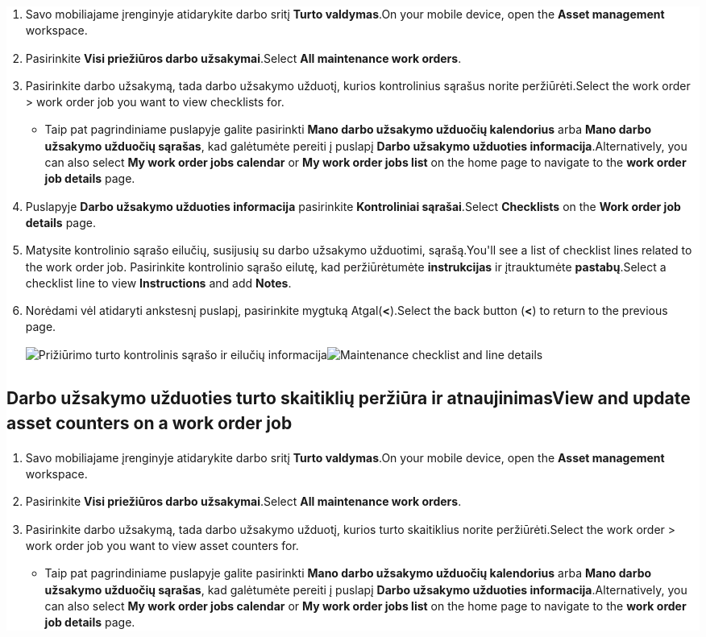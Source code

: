 1. <span data-ttu-id="a2311-162">Savo mobiliajame įrenginyje atidarykite darbo sritį **Turto valdymas**.</span><span class="sxs-lookup"><span data-stu-id="a2311-162">On your mobile device, open the **Asset management** workspace.</span></span>

1. <span data-ttu-id="a2311-163">Pasirinkite **Visi priežiūros darbo užsakymai**.</span><span class="sxs-lookup"><span data-stu-id="a2311-163">Select **All maintenance work orders**.</span></span>

1. <span data-ttu-id="a2311-164">Pasirinkite darbo užsakymą, tada darbo užsakymo užduotį, kurios kontrolinius sąrašus norite peržiūrėti.</span><span class="sxs-lookup"><span data-stu-id="a2311-164">Select the work order > work order job you want to view checklists for.</span></span>
    - <span data-ttu-id="a2311-165">Taip pat pagrindiniame puslapyje galite pasirinkti **Mano darbo užsakymo užduočių kalendorius** arba **Mano darbo užsakymo užduočių sąrašas**, kad galėtumėte pereiti į puslapį **Darbo užsakymo užduoties informacija**.</span><span class="sxs-lookup"><span data-stu-id="a2311-165">Alternatively, you can also select **My work order jobs calendar** or **My work order jobs list** on the home page to navigate to the **work order job details** page.</span></span>

1. <span data-ttu-id="a2311-166">Puslapyje **Darbo užsakymo užduoties informacija** pasirinkite **Kontroliniai sąrašai**.</span><span class="sxs-lookup"><span data-stu-id="a2311-166">Select **Checklists** on the **Work order job details** page.</span></span>

1. <span data-ttu-id="a2311-167">Matysite kontrolinio sąrašo eilučių, susijusių su darbo užsakymo užduotimi, sąrašą.</span><span class="sxs-lookup"><span data-stu-id="a2311-167">You'll see a list of checklist lines related to the work order job.</span></span> <span data-ttu-id="a2311-168">Pasirinkite kontrolinio sąrašo eilutę, kad peržiūrėtumėte **instrukcijas** ir įtrauktumėte **pastabų**.</span><span class="sxs-lookup"><span data-stu-id="a2311-168">Select a checklist line to view **Instructions** and add **Notes**.</span></span>

1. <span data-ttu-id="a2311-169">Norėdami vėl atidaryti ankstesnį puslapį, pasirinkite mygtuką Atgal(**<**).</span><span class="sxs-lookup"><span data-stu-id="a2311-169">Select the back button (**<**) to return to the previous page.</span></span>

    <span data-ttu-id="a2311-170">![Prižiūrimo turto kontrolinis sąrašo ir eilučių informacija](media/am-mobile-05.png "Prižiūrimo turto kontrolinis sąrašo ir eilučių informacija")</span><span class="sxs-lookup"><span data-stu-id="a2311-170">![Maintenance checklist and line details](media/am-mobile-05.png "Maintenance checklist and line details")</span></span>

## <a name="view-and-update-asset-counters-on-a-work-order-job"></a><span data-ttu-id="a2311-171">Darbo užsakymo užduoties turto skaitiklių peržiūra ir atnaujinimas</span><span class="sxs-lookup"><span data-stu-id="a2311-171">View and update asset counters on a work order job</span></span>

1. <span data-ttu-id="a2311-172">Savo mobiliajame įrenginyje atidarykite darbo sritį **Turto valdymas**.</span><span class="sxs-lookup"><span data-stu-id="a2311-172">On your mobile device, open the **Asset management** workspace.</span></span>

1. <span data-ttu-id="a2311-173">Pasirinkite **Visi priežiūros darbo užsakymai**.</span><span class="sxs-lookup"><span data-stu-id="a2311-173">Select **All maintenance work orders**.</span></span>

1. <span data-ttu-id="a2311-174">Pasirinkite darbo užsakymą, tada darbo užsakymo užduotį, kurios turto skaitiklius norite peržiūrėti.</span><span class="sxs-lookup"><span data-stu-id="a2311-174">Select the work order > work order job you want to view asset counters for.</span></span>
    - <span data-ttu-id="a2311-175">Taip pat pagrindiniame puslapyje galite pasirinkti **Mano darbo užsakymo užduočių kalendorius** arba **Mano darbo užsakymo užduočių sąrašas**, kad galėtumėte pereiti į puslapį **Darbo užsakymo užduoties informacija**.</span><span class="sxs-lookup"><span data-stu-id="a2311-175">Alternatively, you can also select **My work order jobs calendar** or **My work order jobs list** on the home page to navigate to the **work order job details** page.</span></span>
